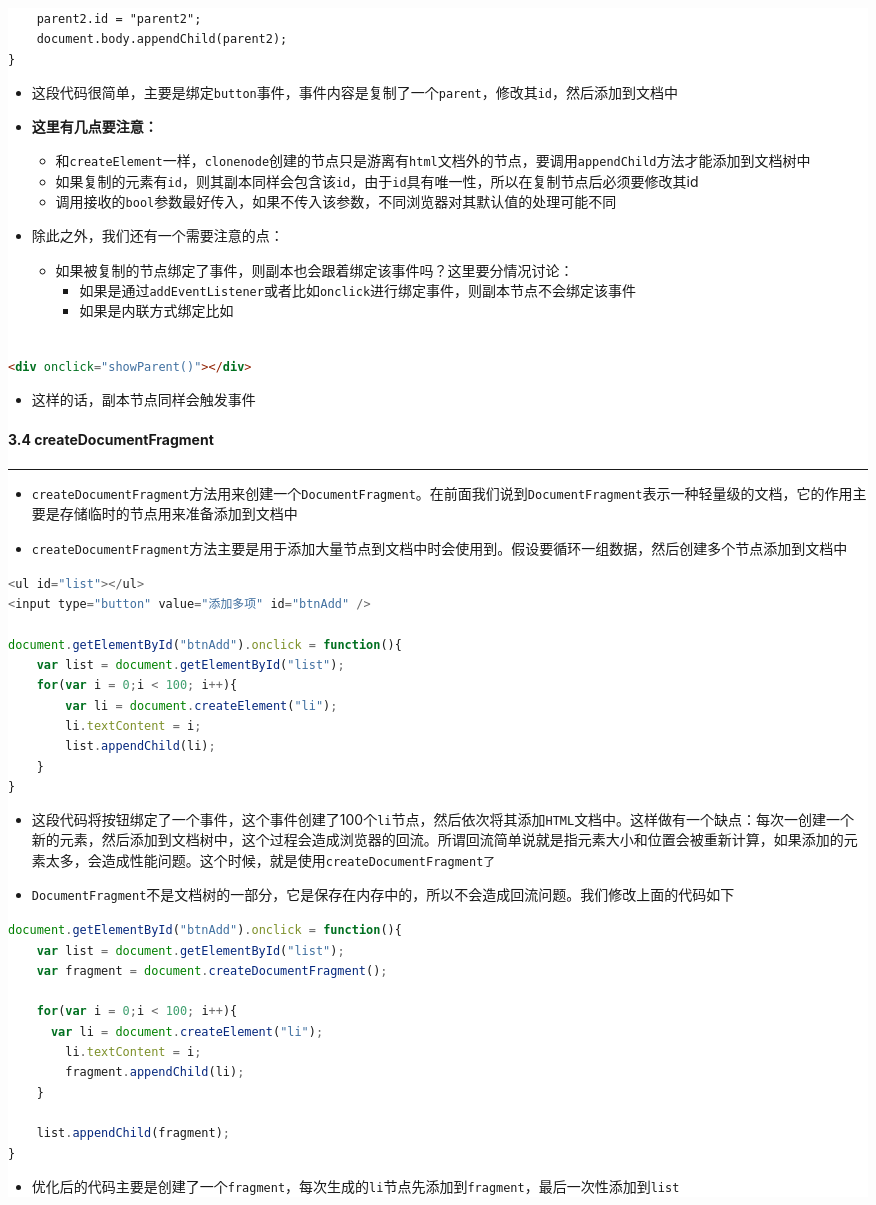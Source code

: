 ```html
	parent2.id = "parent2";
	document.body.appendChild(parent2);
}
```

- 这段代码很简单，主要是绑定`button`事件，事件内容是复制了一个`parent`，修改其`id`，然后添加到文档中

- **这里有几点要注意：**
     - 和`createElement`一样，`clonenode`创建的节点只是游离有`html`文档外的节点，要调用`appendChild`方法才能添加到文档树中
     - 如果复制的元素有`id`，则其副本同样会包含该`id`，由于`id`具有唯一性，所以在复制节点后必须要修改其id
     - 调用接收的`bool`参数最好传入，如果不传入该参数，不同浏览器对其默认值的处理可能不同

- 除此之外，我们还有一个需要注意的点：

  - 如果被复制的节点绑定了事件，则副本也会跟着绑定该事件吗？这里要分情况讨论：
     - 如果是通过`addEventListener`或者比如`onclick`进行绑定事件，则副本节点不会绑定该事件
     - 如果是内联方式绑定比如

```html

<div onclick="showParent()"></div>

```
- 这样的话，副本节点同样会触发事件

#### 3.4 createDocumentFragment
---

- `createDocumentFragment`方法用来创建一个`DocumentFragment`。在前面我们说到`DocumentFragment`表示一种轻量级的文档，它的作用主要是存储临时的节点用来准备添加到文档中

- `createDocumentFragment`方法主要是用于添加大量节点到文档中时会使用到。假设要循环一组数据，然后创建多个节点添加到文档中

```js
<ul id="list"></ul>
<input type="button" value="添加多项" id="btnAdd" />

document.getElementById("btnAdd").onclick = function(){
	var list = document.getElementById("list");
	for(var i = 0;i < 100; i++){
		var li = document.createElement("li");
		li.textContent = i;
		list.appendChild(li);
	}
}
```

- 这段代码将按钮绑定了一个事件，这个事件创建了100个`li`节点，然后依次将其添加`HTML`文档中。这样做有一个缺点：每次一创建一个新的元素，然后添加到文档树中，这个过程会造成浏览器的回流。所谓回流简单说就是指元素大小和位置会被重新计算，如果添加的元素太多，会造成性能问题。这个时候，就是使用`createDocumentFragment了`

- `DocumentFragment`不是文档树的一部分，它是保存在内存中的，所以不会造成回流问题。我们修改上面的代码如下

```js
document.getElementById("btnAdd").onclick = function(){
	var list = document.getElementById("list");	
	var fragment = document.createDocumentFragment();

	for(var i = 0;i < 100; i++){
	  var li = document.createElement("li");
		li.textContent = i;
		fragment.appendChild(li);
	}

	list.appendChild(fragment);
}
```
- 优化后的代码主要是创建了一个`fragment`，每次生成的`li`节点先添加到`fragment`，最后一次性添加到`list`
